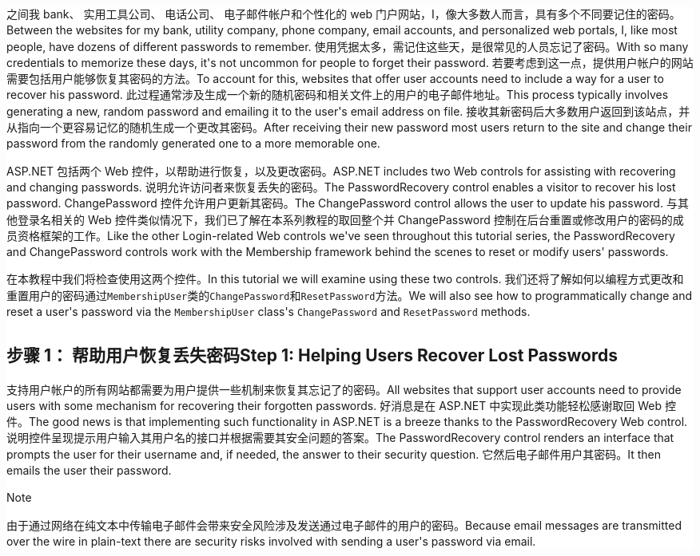 <span data-ttu-id="77783-112">之间我 bank、 实用工具公司、 电话公司、 电子邮件帐户和个性化的 web 门户网站，I，像大多数人而言，具有多个不同要记住的密码。</span><span class="sxs-lookup"><span data-stu-id="77783-112">Between the websites for my bank, utility company, phone company, email accounts, and personalized web portals, I, like most people, have dozens of different passwords to remember.</span></span> <span data-ttu-id="77783-113">使用凭据太多，需记住这些天，是很常见的人员忘记了密码。</span><span class="sxs-lookup"><span data-stu-id="77783-113">With so many credentials to memorize these days, it's not uncommon for people to forget their password.</span></span> <span data-ttu-id="77783-114">若要考虑到这一点，提供用户帐户的网站需要包括用户能够恢复其密码的方法。</span><span class="sxs-lookup"><span data-stu-id="77783-114">To account for this, websites that offer user accounts need to include a way for a user to recover his password.</span></span> <span data-ttu-id="77783-115">此过程通常涉及生成一个新的随机密码和相关文件上的用户的电子邮件地址。</span><span class="sxs-lookup"><span data-stu-id="77783-115">This process typically involves generating a new, random password and emailing it to the user's email address on file.</span></span> <span data-ttu-id="77783-116">接收其新密码后大多数用户返回到该站点，并从指向一个更容易记忆的随机生成一个更改其密码。</span><span class="sxs-lookup"><span data-stu-id="77783-116">After receiving their new password most users return to the site and change their password from the randomly generated one to a more memorable one.</span></span>

<span data-ttu-id="77783-117">ASP.NET 包括两个 Web 控件，以帮助进行恢复，以及更改密码。</span><span class="sxs-lookup"><span data-stu-id="77783-117">ASP.NET includes two Web controls for assisting with recovering and changing passwords.</span></span> <span data-ttu-id="77783-118">说明允许访问者来恢复丢失的密码。</span><span class="sxs-lookup"><span data-stu-id="77783-118">The PasswordRecovery control enables a visitor to recover his lost password.</span></span> <span data-ttu-id="77783-119">ChangePassword 控件允许用户更新其密码。</span><span class="sxs-lookup"><span data-stu-id="77783-119">The ChangePassword control allows the user to update his password.</span></span> <span data-ttu-id="77783-120">与其他登录名相关的 Web 控件类似情况下，我们已了解在本系列教程的取回整个并 ChangePassword 控制在后台重置或修改用户的密码的成员资格框架的工作。</span><span class="sxs-lookup"><span data-stu-id="77783-120">Like the other Login-related Web controls we've seen throughout this tutorial series, the PasswordRecovery and ChangePassword controls work with the Membership framework behind the scenes to reset or modify users' passwords.</span></span>

<span data-ttu-id="77783-121">在本教程中我们将检查使用这两个控件。</span><span class="sxs-lookup"><span data-stu-id="77783-121">In this tutorial we will examine using these two controls.</span></span> <span data-ttu-id="77783-122">我们还将了解如何以编程方式更改和重置用户的密码通过`MembershipUser`类的`ChangePassword`和`ResetPassword`方法。</span><span class="sxs-lookup"><span data-stu-id="77783-122">We will also see how to programmatically change and reset a user's password via the `MembershipUser` class's `ChangePassword` and `ResetPassword` methods.</span></span>

## <a name="step-1-helping-users-recover-lost-passwords"></a><span data-ttu-id="77783-123">步骤 1： 帮助用户恢复丢失密码</span><span class="sxs-lookup"><span data-stu-id="77783-123">Step 1: Helping Users Recover Lost Passwords</span></span>

<span data-ttu-id="77783-124">支持用户帐户的所有网站都需要为用户提供一些机制来恢复其忘记了的密码。</span><span class="sxs-lookup"><span data-stu-id="77783-124">All websites that support user accounts need to provide users with some mechanism for recovering their forgotten passwords.</span></span> <span data-ttu-id="77783-125">好消息是在 ASP.NET 中实现此类功能轻松感谢取回 Web 控件。</span><span class="sxs-lookup"><span data-stu-id="77783-125">The good news is that implementing such functionality in ASP.NET is a breeze thanks to the PasswordRecovery Web control.</span></span> <span data-ttu-id="77783-126">说明控件呈现提示用户输入其用户名的接口并根据需要其安全问题的答案。</span><span class="sxs-lookup"><span data-stu-id="77783-126">The PasswordRecovery control renders an interface that prompts the user for their username and, if needed, the answer to their security question.</span></span> <span data-ttu-id="77783-127">它然后电子邮件用户其密码。</span><span class="sxs-lookup"><span data-stu-id="77783-127">It then emails the user their password.</span></span>

> [!NOTE]
> <span data-ttu-id="77783-128">由于通过网络在纯文本中传输电子邮件会带来安全风险涉及发送通过电子邮件的用户的密码。</span><span class="sxs-lookup"><span data-stu-id="77783-128">Because email messages are transmitted over the wire in plain-text there are security risks involved with sending a user's password via email.</span></span>
